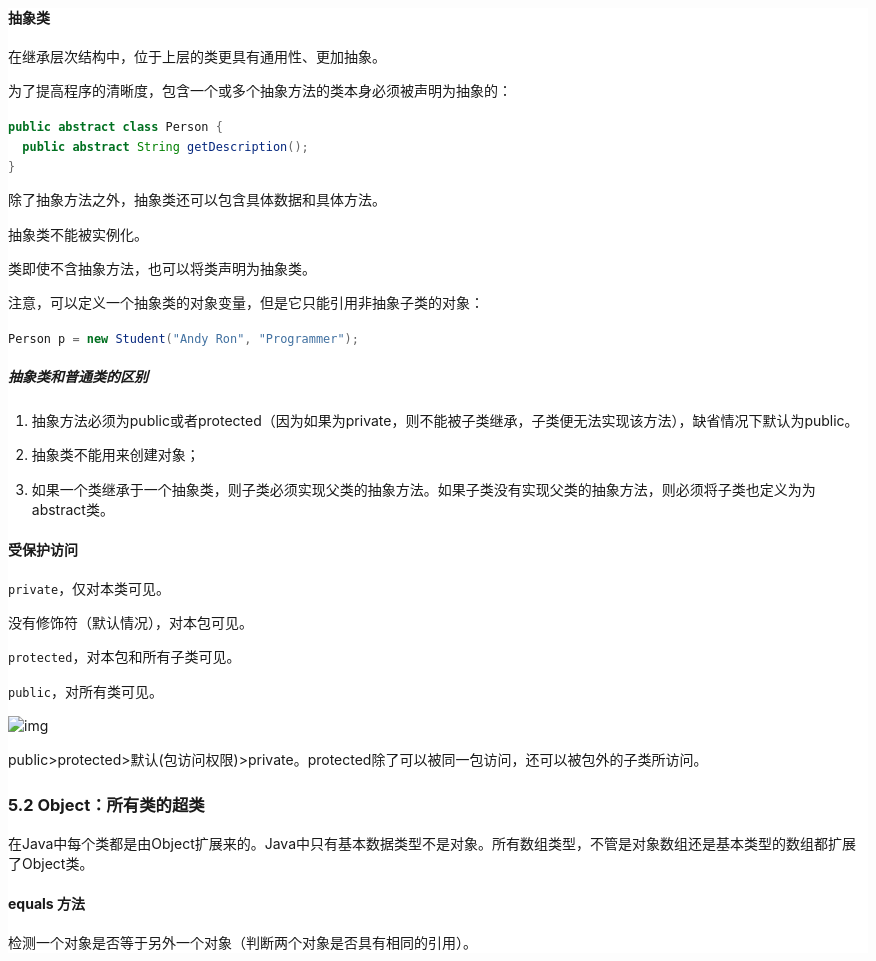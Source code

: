 

#### 抽象类

在继承层次结构中，位于上层的类更具有通用性、更加抽象。

为了提高程序的清晰度，包含一个或多个抽象方法的类本身必须被声明为抽象的：

```java
public abstract class Person {
  public abstract String getDescription();
}
```

除了抽象方法之外，抽象类还可以包含具体数据和具体方法。

抽象类不能被实例化。

类即使不含抽象方法，也可以将类声明为抽象类。

注意，可以定义一个抽象类的对象变量，但是它只能引用非抽象子类的对象：

```java
Person p = new Student("Andy Ron", "Programmer");
```

##### 抽象类和普通类的区别

1. 抽象方法必须为public或者protected（因为如果为private，则不能被子类继承，子类便无法实现该方法），缺省情况下默认为public。

2. 抽象类不能用来创建对象；

3. 如果一个类继承于一个抽象类，则子类必须实现父类的抽象方法。如果子类没有实现父类的抽象方法，则必须将子类也定义为为abstract类。





#### 受保护访问

`private`，仅对本类可见。

没有修饰符（默认情况），对本包可见。

`protected`，对本包和所有子类可见。

`public`，对所有类可见。



![img](https://uploadfiles.nowcoder.com/files/20170518/6589111_1495116648005_163162-20160121105831078-570590712.png)

public>protected>默认(包访问权限)>private。protected除了可以被同一包访问，还可以被包外的子类所访问。



### 5.2 Object：所有类的超类

在Java中每个类都是由Object扩展来的。Java中只有基本数据类型不是对象。所有数组类型，不管是对象数组还是基本类型的数组都扩展了Object类。



#### equals 方法  

检测一个对象是否等于另外一个对象（判断两个对象是否具有相同的引用）。
